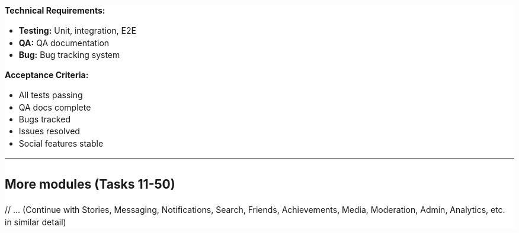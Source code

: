 **Technical Requirements:**

- **Testing:** Unit, integration, E2E
- **QA:** QA documentation
- **Bug:** Bug tracking system

**Acceptance Criteria:**

- All tests passing
- QA docs complete
- Bugs tracked
- Issues resolved
- Social features stable

---

## More modules (Tasks 11-50)

// ... (Continue with Stories, Messaging, Notifications, Search, Friends, Achievements, Media, Moderation, Admin, Analytics, etc. in similar detail)

